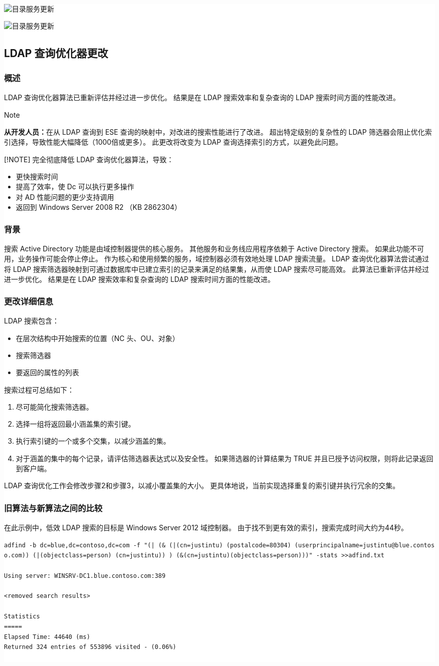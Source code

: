 ![目录服务更新](media/Directory-Services-component-updates/GTR_ADDS_PS_Install2003DFL.gif)  
  
![目录服务更新](media/Directory-Services-component-updates/GTR_ADDS_PS_InstallDFL2.gif)  
  
## <a name="ldap-query-optimizer-changes"></a><a name="BKMK_LDAPQuery"></a>LDAP 查询优化器更改  
  
### <a name="overview"></a>概述  
LDAP 查询优化器算法已重新评估并经过进一步优化。  结果是在 LDAP 搜索效率和复杂查询的 LDAP 搜索时间方面的性能改进。  
  
> [!NOTE]
> <strong>从开发人员：</strong>在从 LDAP 查询到 ESE 查询的映射中，对改进的搜索性能进行了改进。  超出特定级别的复杂性的 LDAP 筛选器会阻止优化索引选择，导致性能大幅降低（1000倍或更多）。 此更改将改变为 LDAP 查询选择索引的方式，以避免此问题。  
> 
> [!NOTE]
> 完全彻底降低 LDAP 查询优化器算法，导致：  
> 
> -   更快搜索时间  
> -   提高了效率，使 Dc 可以执行更多操作  
> -   对 AD 性能问题的更少支持调用  
> -   返回到 Windows Server 2008 R2 （KB 2862304）  
  
### <a name="background"></a>背景  
搜索 Active Directory 功能是由域控制器提供的核心服务。  其他服务和业务线应用程序依赖于 Active Directory 搜索。  如果此功能不可用，业务操作可能会停止停止。  作为核心和使用频繁的服务，域控制器必须有效地处理 LDAP 搜索流量。  LDAP 查询优化器算法尝试通过将 LDAP 搜索筛选器映射到可通过数据库中已建立索引的记录来满足的结果集，从而使 LDAP 搜索尽可能高效。  此算法已重新评估并经过进一步优化。  结果是在 LDAP 搜索效率和复杂查询的 LDAP 搜索时间方面的性能改进。  
  
### <a name="details-of-change"></a>更改详细信息  
LDAP 搜索包含：  
  
-   在层次结构中开始搜索的位置（NC 头、OU、对象）  
  
-   搜索筛选器  
  
-   要返回的属性的列表  
  
搜索过程可总结如下：  
  
1.  尽可能简化搜索筛选器。  
  
2.  选择一组将返回最小涵盖集的索引键。  
  
3.  执行索引键的一个或多个交集，以减少涵盖的集。  
  
4.  对于涵盖的集中的每个记录，请评估筛选器表达式以及安全性。 如果筛选器的计算结果为 TRUE 并且已授予访问权限，则将此记录返回到客户端。  
  
LDAP 查询优化工作会修改步骤2和步骤3，以减小覆盖集的大小。 更具体地说，当前实现选择重复的索引键并执行冗余的交集。  
  
### <a name="comparison-between-old-and-new-algorithm"></a>旧算法与新算法之间的比较  
在此示例中，低效 LDAP 搜索的目标是 Windows Server 2012 域控制器。  由于找不到更有效的索引，搜索完成时间大约为44秒。  
  
```  
adfind -b dc=blue,dc=contoso,dc=com -f "(| (& (|(cn=justintu) (postalcode=80304) (userprincipalname=justintu@blue.contoso.com)) (|(objectclass=person) (cn=justintu)) ) (&(cn=justintu)(objectclass=person)))" -stats >>adfind.txt  
  
Using server: WINSRV-DC1.blue.contoso.com:389  
  
<removed search results>  
  
Statistics  
=====  
Elapsed Time: 44640 (ms)  
Returned 324 entries of 553896 visited - (0.06%)  
  
```